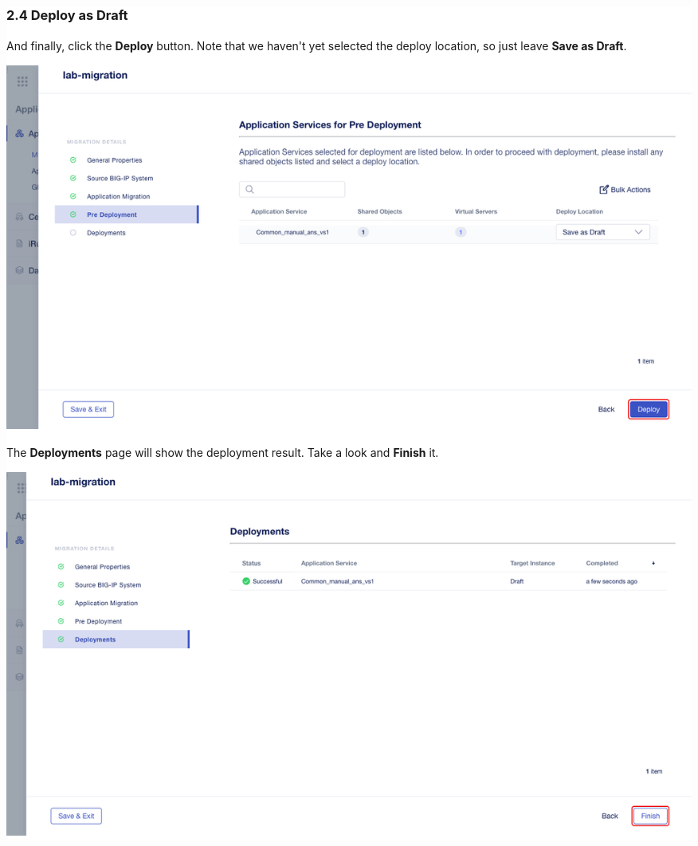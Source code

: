 ### 2.4 Deploy as Draft

And finally, click the **Deploy** button. Note that we haven't yet selected the deploy location, so just leave **Save as Draft**.

![alt text](./assets/deploy.png)

The **Deployments** page will show the deployment result. Take a look and **Finish** it.

![alt text](./assets/finished-deployment.png)
